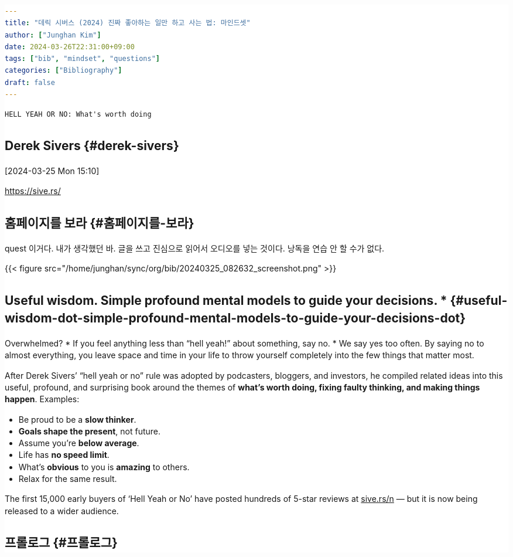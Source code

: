 ```yaml
---
title: "데릭 시버스 (2024) 진짜 좋아하는 일만 하고 사는 법: 마인드셋"
author: ["Junghan Kim"]
date: 2024-03-26T22:31:00+09:00
tags: ["bib", "mindset", "questions"]
categories: ["Bibliography"]
draft: false
---
```


```text
HELL YEAH OR NO: What's worth doing
```


## Derek Sivers {#derek-sivers}

<span class="timestamp-wrapper"><span class="timestamp">[2024-03-25 Mon 15:10]</span></span>

<https://sive.rs/>


## 홈페이지를 보라 {#홈페이지를-보라}

quest 이거다. 내가 생각했던 바. 글을 쓰고 진심으로 읽어서 오디오를 넣는 것이다. 낭독을 연습 안 할 수가 없다.

{{< figure src="/home/junghan/sync/org/bib/20240325_082632_screenshot.png" >}}


## Useful wisdom. Simple profound mental models to guide your decisions. \* {#useful-wisdom-dot-simple-profound-mental-models-to-guide-your-decisions-dot}

Overwhelmed? \* If you feel anything less than “hell yeah!” about something, say no. \* We say yes too often. By saying no to almost everything, you leave space and time in your life to throw yourself completely into the few things that matter most.

After Derek Sivers’ “hell yeah or no” rule was adopted by podcasters, bloggers, and investors, he compiled related ideas into this useful, profound, and surprising book around the themes of **what’s worth doing, fixing faulty thinking, and making things happen**. Examples:

-   Be proud to be a **slow thinker**.
-   **Goals shape the present**, not future.
-   Assume you’re **below average**.
-   Life has **no speed limit**.
-   What’s **obvious** to you is **amazing** to others.
-   Relax for the same result.

The first 15,000 early buyers of ‘Hell Yeah or No’ have posted hundreds of 5-star reviews at [sive.rs/n](https://sive.rs/n) — but it is now being released to a wider audience.


## 프롤로그 {#프롤로그}
